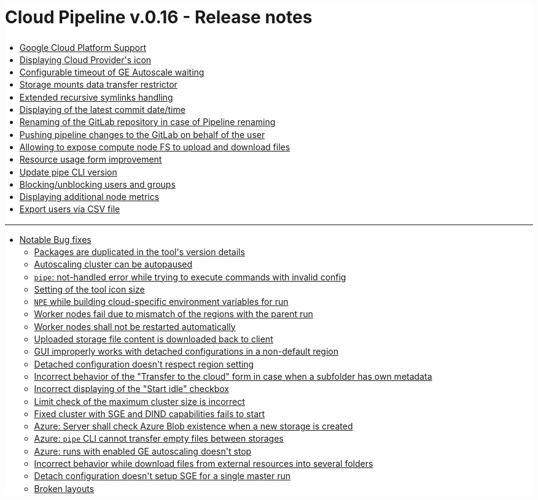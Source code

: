# Cloud Pipeline v.0.16 - Release notes

- [Google Cloud Platform Support](#google-cloud-platform-support)
- [Displaying Cloud Provider's icon](#displaying-cloud-providers-icon-for-the-storagecompute-resources)
- [Configurable timeout of GE Autoscale waiting](#configurable-timeout-of-ge-autoscale-waiting-for-a-worker-node-up)
- [Storage mounts data transfer restrictor](#storage-mounts-data-transfer-restrictor)
- [Extended recursive symlinks handling](#extended-recursive-symlinks-handling)
- [Displaying of the latest commit date/time](#displaying-of-the-latest-commit-datetime)
- [Renaming of the GitLab repository in case of Pipeline renaming](#renaming-of-the-gitlab-repository-in-case-of-pipeline-renaming)
- [Pushing pipeline changes to the GitLab on behalf of the user](#pushing-pipeline-changes-to-the-gitlab-on-behalf-of-the-user)
- [Allowing to expose compute node FS to upload and download files](#allowing-to-expose-compute-node-fs-to-upload-and-download-files)
- [Resource usage form improvement](#resource-usage-form-improvement)
- [Update pipe CLI version](#update-pipe-cli-version)
- [Blocking/unblocking users and groups](#blockingunblocking-users-and-groups)
- [Displaying additional node metrics](#displaying-additional-node-metrics-at-the-runs-page)
- [Export users via CSV file](#export-users-via-csv-file)

***

- [Notable Bug fixes](#notable-bug-fixes)
    - [Packages are duplicated in the tool's version details](#packages-are-duplicated-in-the-tools-version-details)
    - [Autoscaling cluster can be autopaused](#autoscaling-cluster-can-be-autopaused)
    - [`pipe`: not-handled error while trying to execute commands with invalid config](#pipe-not-handled-error-while-trying-to-execute-commands-with-invalid-config)
    - [Setting of the tool icon size](#setting-of-the-tool-icon-size)
    - [`NPE` while building cloud-specific environment variables for run](#npe-while-building-cloud-specific-environment-variables-for-run)
    - [Worker nodes fail due to mismatch of the regions with the parent run](#worker-nodes-fail-due-to-mismatch-of-the-regions-with-the-parent-run)
    - [Worker nodes shall not be restarted automatically](#worker-nodes-shall-not-be-restarted-automatically)
    - [Uploaded storage file content is downloaded back to client](#uploaded-storage-file-content-is-downloaded-back-to-client)
    - [GUI improperly works with detached configurations in a non-default region](#gui-improperly-works-with-detached-configurations-in-a-non-default-region)
    - [Detached configuration doesn't respect region setting](#detached-configuration-doesnt-respect-region-setting)
    - [Incorrect behavior of the "Transfer to the cloud" form in case when a subfolder has own metadata](#incorrect-behavior-of-the-transfer-to-the-cloud-form-in-case-when-a-subfolder-has-own-metadata)
    - [Incorrect displaying of the "Start idle" checkbox](#incorrect-displaying-of-the-start-idle-checkbox)
    - [Limit check of the maximum cluster size is incorrect](#limit-check-of-the-maximum-cluster-size-is-incorrect)
    - [Fixed cluster with SGE and DIND capabilities fails to start](#fixed-cluster-with-sge-and-dind-capabilities-fails-to-start)
    - [Azure: Server shall check Azure Blob existence when a new storage is created](#azure-server-shall-check-azure-blob-existence-when-a-new-storage-is-created)
    - [Azure: `pipe` CLI cannot transfer empty files between storages](#azure-pipe-cli-cannot-transfer-empty-files-between-storages)
    - [Azure: runs with enabled GE autoscaling doesn't stop](#azure-runs-with-enabled-ge-autoscaling-doesnt-stop)
    - [Incorrect behavior while download files from external resources into several folders](#incorrect-behavior-while-download-files-from-external-resources-into-several-folders)
    - [Detach configuration doesn't setup SGE for a single master run](#detach-configuration-doesnt-setup-sge-for-a-single-master-run)
    - [Broken layouts](#broken-layouts)
